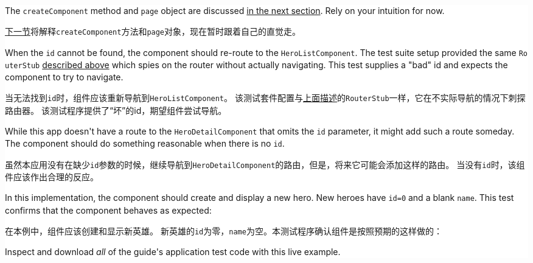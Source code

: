 

<div class="l-sub-section">



The `createComponent` method and `page` object are discussed [in the next section](guide/testing#page-object).
Rely on your intuition for now.

[下一节](guide/testing#page-object)将解释`createComponent`方法和`page`对象，现在暂时跟着自己的直觉走。


</div>



When the `id` cannot be found, the component should re-route to the `HeroListComponent`.
The test suite setup provided the same `RouterStub` [described above](guide/testing#routed-component) which spies on the router without actually navigating.
This test supplies a "bad" id and expects the component to try to navigate.

当无法找到`id`时，组件应该重新导航到`HeroListComponent`。
该测试套件配置与[上面描述](guide/testing#routed-component)的`RouterStub`一样，它在不实际导航的情况下刺探路由器。
该测试程序提供了“坏”的id，期望组件尝试导航。


<code-example path="testing/src/app/hero/hero-detail.component.spec.ts" region="route-bad-id" title="src/app/hero/hero-detail.component.spec.ts (bad id)" linenums="false">

</code-example>





While this app doesn't have a route to the `HeroDetailComponent` that omits the `id` parameter, it might add such a route someday.
The component should do something reasonable when there is no `id`.

虽然本应用没有在缺少`id`参数的时候，继续导航到`HeroDetailComponent`的路由，但是，将来它可能会添加这样的路由。
当没有`id`时，该组件应该作出合理的反应。

In this implementation, the component should create and display a new hero.
New heroes have `id=0` and a blank `name`. This test confirms that the component behaves as expected:

在本例中，组件应该创建和显示新英雄。
新英雄的`id`为零，`name`为空。本测试程序确认组件是按照预期的这样做的：


<code-example path="testing/src/app/hero/hero-detail.component.spec.ts" region="route-no-id" title="src/app/hero/hero-detail.component.spec.ts (no id)" linenums="false">

</code-example>





<div class="callout is-helpful">



Inspect and download _all_ of the guide's application test code with this <live-example plnkr="app-specs" embedded-style>live example</live-example>.
